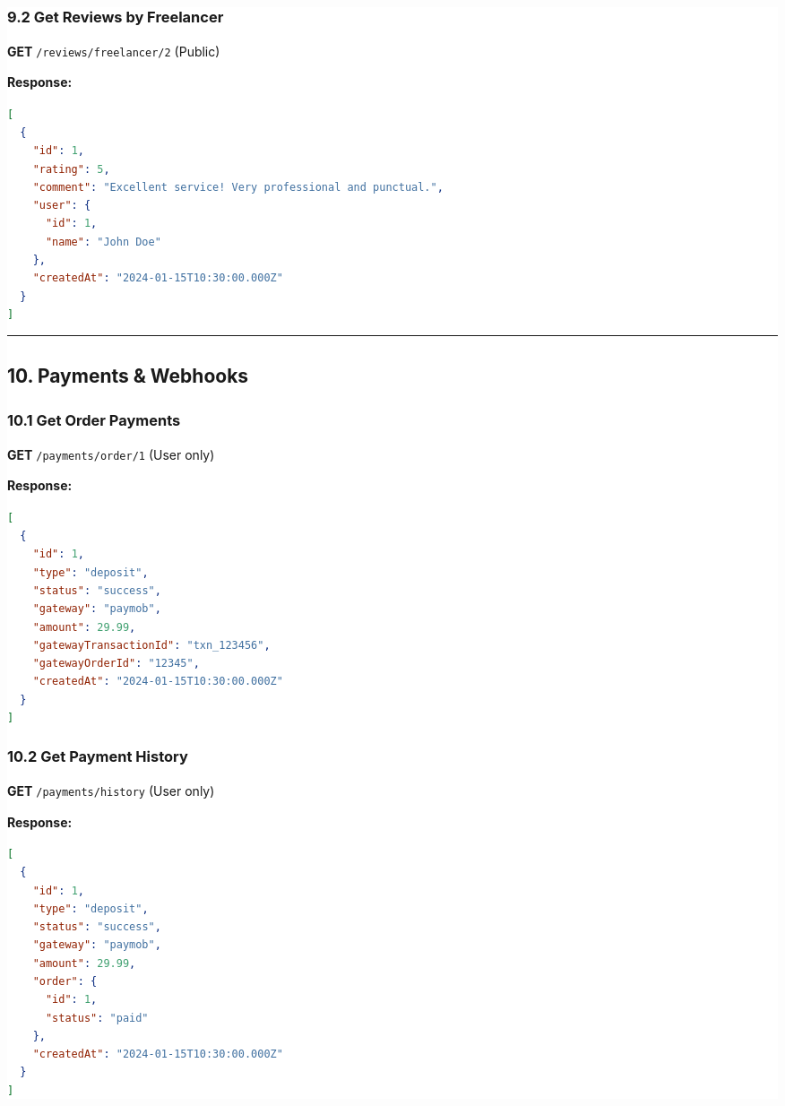 ### 9.2 Get Reviews by Freelancer
**GET** `/reviews/freelancer/2` (Public)

**Response:**
```json
[
  {
    "id": 1,
    "rating": 5,
    "comment": "Excellent service! Very professional and punctual.",
    "user": {
      "id": 1,
      "name": "John Doe"
    },
    "createdAt": "2024-01-15T10:30:00.000Z"
  }
]
```

---

## 10. Payments & Webhooks

### 10.1 Get Order Payments
**GET** `/payments/order/1` (User only)

**Response:**
```json
[
  {
    "id": 1,
    "type": "deposit",
    "status": "success",
    "gateway": "paymob",
    "amount": 29.99,
    "gatewayTransactionId": "txn_123456",
    "gatewayOrderId": "12345",
    "createdAt": "2024-01-15T10:30:00.000Z"
  }
]
```

### 10.2 Get Payment History
**GET** `/payments/history` (User only)

**Response:**
```json
[
  {
    "id": 1,
    "type": "deposit",
    "status": "success",
    "gateway": "paymob",
    "amount": 29.99,
    "order": {
      "id": 1,
      "status": "paid"
    },
    "createdAt": "2024-01-15T10:30:00.000Z"
  }
]
```
